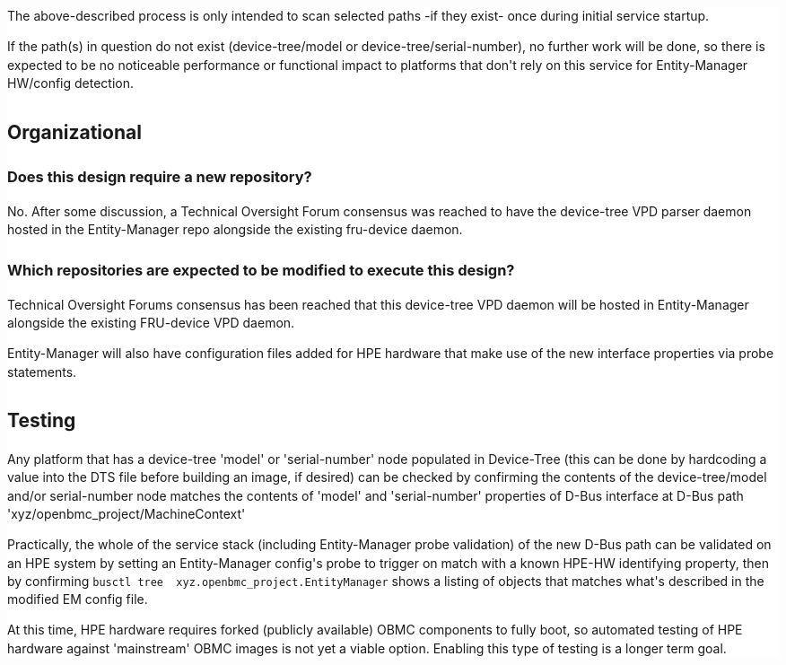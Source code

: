 The above-described process is only intended to scan selected paths -if they
exist- once during initial service startup.

If the path(s) in question do not exist (device-tree/model or
device-tree/serial-number), no further work will be done, so there is expected
to be no noticeable performance or functional impact to platforms that don't
rely on this service for Entity-Manager HW/config detection.

## Organizational

### Does this design require a new repository?

No. After some discussion, a Technical Oversight Forum consensus was reached to
have the device-tree VPD parser daemon hosted in the Entity-Manager repo
alongside the existing fru-device daemon.

### Which repositories are expected to be modified to execute this design?

Technical Oversight Forums consensus has been reached that this device-tree VPD
daemon will be hosted in Entity-Manager alongside the existing FRU-device VPD
daemon.

Entity-Manager will also have configuration files added for HPE hardware that
make use of the new interface properties via probe statements.

## Testing

Any platform that has a device-tree 'model' or 'serial-number' node populated in
Device-Tree (this can be done by hardcoding a value into the DTS file before
building an image, if desired) can be checked by confirming the contents of the
device-tree/model and/or serial-number node matches the contents of 'model' and
'serial-number' properties of D-Bus interface at D-Bus path
'xyz/openbmc_project/MachineContext'

Practically, the whole of the service stack (including Entity-Manager probe
validation) of the new D-Bus path can be validated on an HPE system by setting
an Entity-Manager config's probe to trigger on match with a known HPE-HW
identifying property, then by confirming
`busctl tree  xyz.openbmc_project.EntityManager` shows a listing of objects that
matches what's described in the modified EM config file.

At this time, HPE hardware requires forked (publicly available) OBMC components
to fully boot, so automated testing of HPE hardware against 'mainstream' OBMC
images is not yet a viable option. Enabling this type of testing is a longer
term goal.
